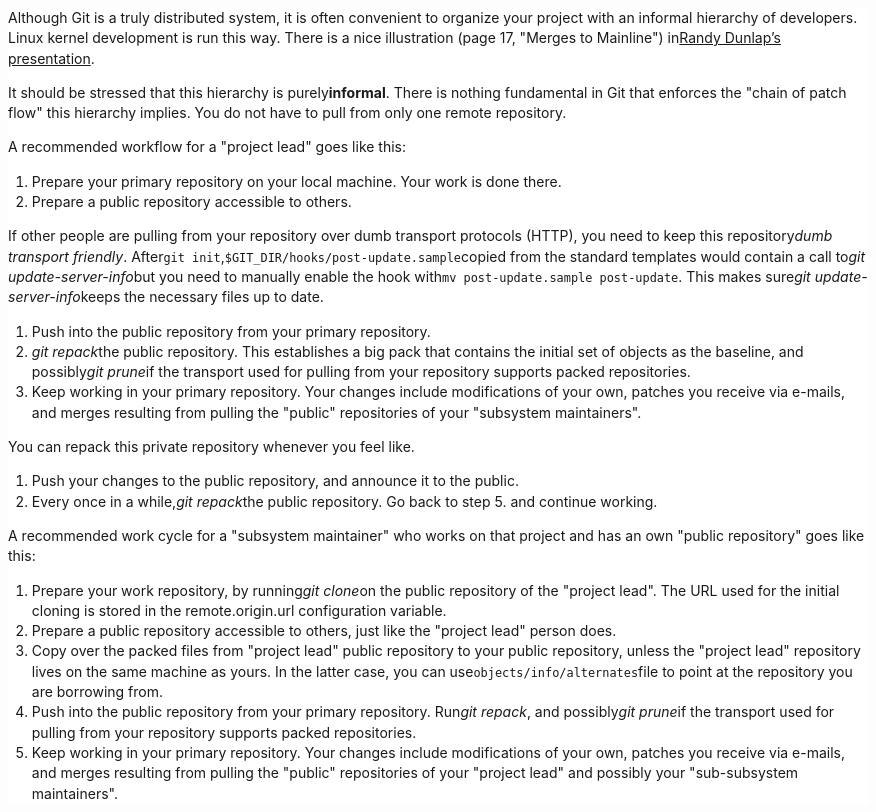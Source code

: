 
Although Git is a truly distributed system, it is often convenient to organize your project with an informal hierarchy of developers. Linux kernel development is run this way. There is a nice illustration (page 17, &quot;Merges to Mainline&quot;) in[Randy Dunlap’s presentation](%21972    "").




It should be stressed that this hierarchy is purely**informal**. There is nothing fundamental in Git that enforces the &quot;chain of patch flow&quot; this hierarchy implies. You do not have to pull from only one remote repository.




A recommended workflow for a &quot;project lead&quot; goes like this:



1. Prepare your primary repository on your local machine. Your work is done there.
1. Prepare a public repository accessible to others.



If other people are pulling from your repository over dumb transport protocols (HTTP), you need to keep this repository<em>dumb transport friendly</em>. After`git init`,`$GIT_DIR/hooks/post-update.sample`copied from the standard templates would contain a call to<em>git update-server-info</em>but you need to manually enable the hook with`mv post-update.sample post-update`. This makes sure<em>git update-server-info</em>keeps the necessary files up to date.
1. Push into the public repository from your primary repository.
1. <em>git repack</em>the public repository. This establishes a big pack that contains the initial set of objects as the baseline, and possibly<em>git prune</em>if the transport used for pulling from your repository supports packed repositories.
1. Keep working in your primary repository. Your changes include modifications of your own, patches you receive via e-mails, and merges resulting from pulling the &quot;public&quot; repositories of your &quot;subsystem maintainers&quot;.



You can repack this private repository whenever you feel like.
1. Push your changes to the public repository, and announce it to the public.
1. Every once in a while,<em>git repack</em>the public repository. Go back to step 5. and continue working.



A recommended work cycle for a &quot;subsystem maintainer&quot; who works on that project and has an own &quot;public repository&quot; goes like this:



1. Prepare your work repository, by running<em>git clone</em>on the public repository of the &quot;project lead&quot;. The URL used for the initial cloning is stored in the remote.origin.url configuration variable.
1. Prepare a public repository accessible to others, just like the &quot;project lead&quot; person does.
1. Copy over the packed files from &quot;project lead&quot; public repository to your public repository, unless the &quot;project lead&quot; repository lives on the same machine as yours. In the latter case, you can use`objects/info/alternates`file to point at the repository you are borrowing from.
1. Push into the public repository from your primary repository. Run<em>git repack</em>, and possibly<em>git prune</em>if the transport used for pulling from your repository supports packed repositories.
1. Keep working in your primary repository. Your changes include modifications of your own, patches you receive via e-mails, and merges resulting from pulling the &quot;public&quot; repositories of your &quot;project lead&quot; and possibly your &quot;sub-subsystem maintainers&quot;.
